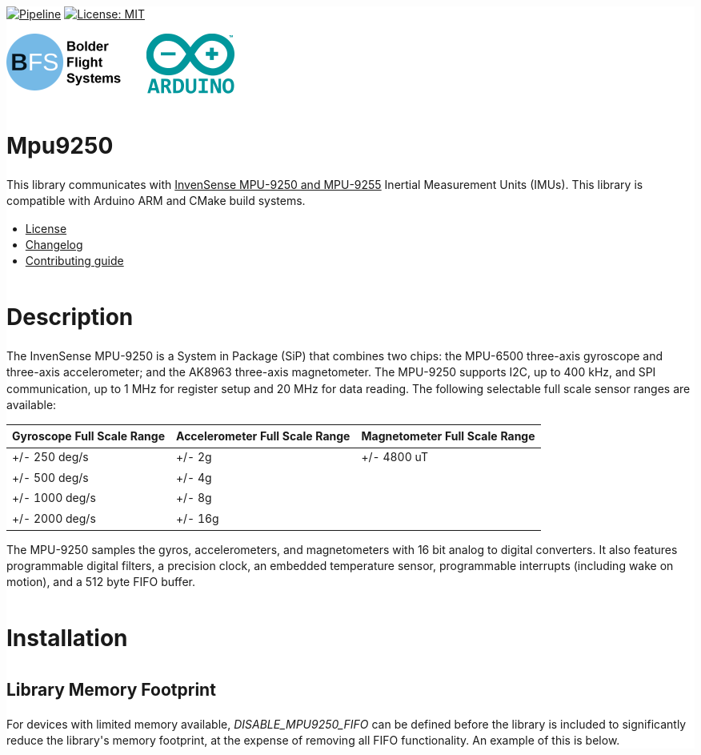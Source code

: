 [![Pipeline](https://gitlab.com/bolderflight/software/mpu9250/badges/main/pipeline.svg)](https://gitlab.com/bolderflight/software/mpu9250/) [![License: MIT](https://img.shields.io/badge/License-MIT-yellow.svg)](https://opensource.org/licenses/MIT)

![Bolder Flight Systems Logo](img/logo-words_75.png) &nbsp; &nbsp; ![Arduino Logo](img/arduino_logo_75.png)

# Mpu9250
This library communicates with [InvenSense MPU-9250 and MPU-9255](https://invensense.tdk.com/products/motion-tracking/9-axis/mpu-9250/) Inertial Measurement Units (IMUs). This library is compatible with Arduino ARM and CMake build systems.
   * [License](LICENSE.md)
   * [Changelog](CHANGELOG.md)
   * [Contributing guide](CONTRIBUTING.md)

# Description
The InvenSense MPU-9250 is a System in Package (SiP) that combines two chips: the MPU-6500 three-axis gyroscope and three-axis accelerometer; and the AK8963 three-axis magnetometer. The MPU-9250 supports I2C, up to 400 kHz, and SPI communication, up to 1 MHz for register setup and 20 MHz for data reading. The following selectable full scale sensor ranges are available:

| Gyroscope Full Scale Range | Accelerometer Full Scale Range | Magnetometer Full Scale Range |
| --- | --- | ---  |
| +/- 250 deg/s  | +/- 2g  | +/- 4800 uT |
| +/- 500 deg/s  | +/- 4g  | |
| +/- 1000 deg/s | +/- 8g  | |
| +/- 2000 deg/s | +/- 16g | |

The MPU-9250 samples the gyros, accelerometers, and magnetometers with 16 bit analog to digital converters. It also features programmable digital filters, a precision clock, an embedded temperature sensor, programmable interrupts (including wake on motion), and a 512 byte FIFO buffer.

# Installation

## Library Memory Footprint
For devices with limited memory available, *DISABLE_MPU9250_FIFO* can be defined before the library is included to significantly reduce the library's memory footprint, at the expense of removing all FIFO functionality. An example of this is below.
